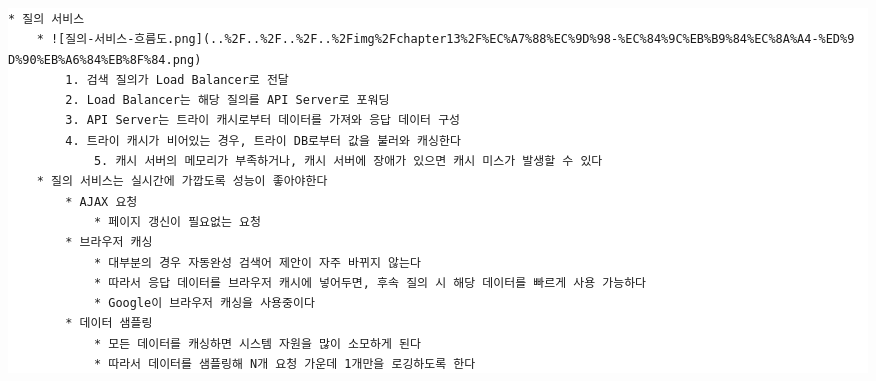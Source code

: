     * 질의 서비스
        * ![질의-서비스-흐름도.png](..%2F..%2F..%2F..%2Fimg%2Fchapter13%2F%EC%A7%88%EC%9D%98-%EC%84%9C%EB%B9%84%EC%8A%A4-%ED%9D%90%EB%A6%84%EB%8F%84.png)
            1. 검색 질의가 Load Balancer로 전달
            2. Load Balancer는 해당 질의를 API Server로 포워딩
            3. API Server는 트라이 캐시로부터 데이터를 가져와 응답 데이터 구성
            4. 트라이 캐시가 비어있는 경우, 트라이 DB로부터 값을 불러와 캐싱한다
                5. 캐시 서버의 메모리가 부족하거나, 캐시 서버에 장애가 있으면 캐시 미스가 발생할 수 있다
        * 질의 서비스는 실시간에 가깝도록 성능이 좋아야한다
            * AJAX 요청
                * 페이지 갱신이 필요없는 요청
            * 브라우저 캐싱
                * 대부분의 경우 자동완성 검색어 제안이 자주 바뀌지 않는다
                * 따라서 응답 데이터를 브라우저 캐시에 넣어두면, 후속 질의 시 해당 데이터를 빠르게 사용 가능하다
                * Google이 브라우저 캐싱을 사용중이다
            * 데이터 샘플링
                * 모든 데이터를 캐싱하면 시스템 자원을 많이 소모하게 된다
                * 따라서 데이터를 샘플링해 N개 요청 가운데 1개만을 로깅하도록 한다
